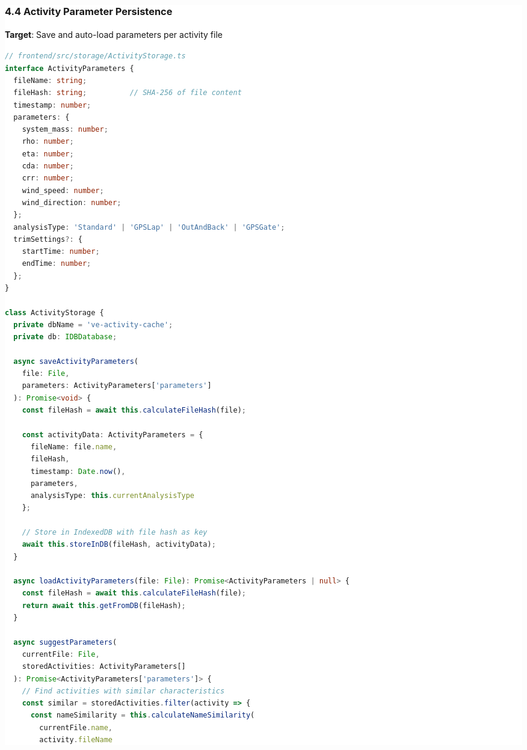 ```typescript
```

### 4.4 Activity Parameter Persistence
**Target**: Save and auto-load parameters per activity file

```typescript
// frontend/src/storage/ActivityStorage.ts
interface ActivityParameters {
  fileName: string;
  fileHash: string;          // SHA-256 of file content
  timestamp: number;
  parameters: {
    system_mass: number;
    rho: number;
    eta: number;
    cda: number;
    crr: number;
    wind_speed: number;
    wind_direction: number;
  };
  analysisType: 'Standard' | 'GPSLap' | 'OutAndBack' | 'GPSGate';
  trimSettings?: {
    startTime: number;
    endTime: number;
  };
}

class ActivityStorage {
  private dbName = 've-activity-cache';
  private db: IDBDatabase;
  
  async saveActivityParameters(
    file: File, 
    parameters: ActivityParameters['parameters']
  ): Promise<void> {
    const fileHash = await this.calculateFileHash(file);
    
    const activityData: ActivityParameters = {
      fileName: file.name,
      fileHash,
      timestamp: Date.now(),
      parameters,
      analysisType: this.currentAnalysisType
    };
    
    // Store in IndexedDB with file hash as key
    await this.storeInDB(fileHash, activityData);
  }
  
  async loadActivityParameters(file: File): Promise<ActivityParameters | null> {
    const fileHash = await this.calculateFileHash(file);
    return await this.getFromDB(fileHash);
  }
  
  async suggestParameters(
    currentFile: File,
    storedActivities: ActivityParameters[]
  ): Promise<ActivityParameters['parameters']> {
    // Find activities with similar characteristics
    const similar = storedActivities.filter(activity => {
      const nameSimilarity = this.calculateNameSimilarity(
        currentFile.name, 
        activity.fileName
```